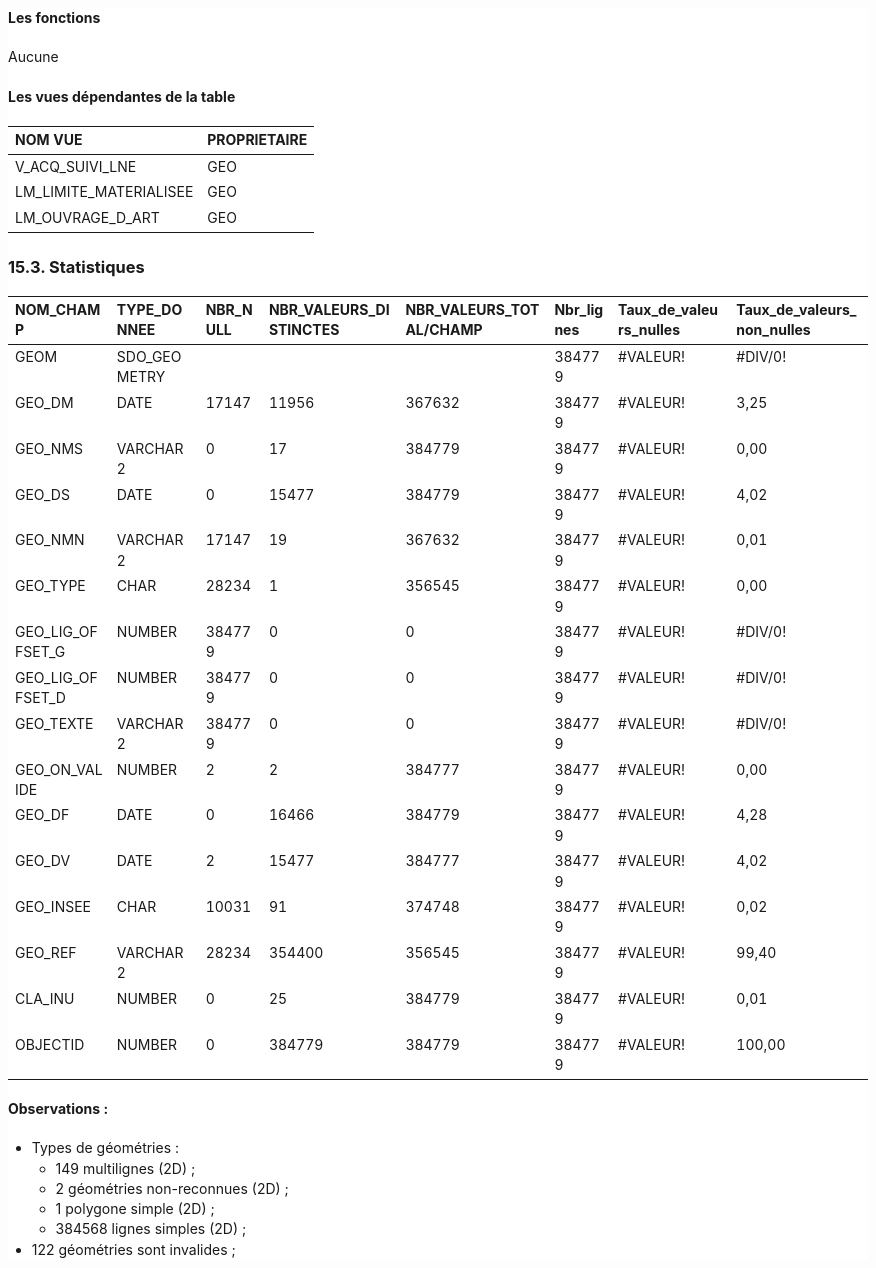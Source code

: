 #### Les fonctions
Aucune

#### Les vues dépendantes de la table
|NOM VUE|PROPRIETAIRE|
|:------|:-----------|
|V_ACQ_SUIVI_LNE|GEO|
|LM_LIMITE_MATERIALISEE|GEO|
|LM_OUVRAGE_D_ART|GEO|

### 15.3. Statistiques
NOM_CHAMP|TYPE_DONNEE|NBR_NULL|NBR_VALEURS_DISTINCTES|NBR_VALEURS_TOTAL/CHAMP|Nbr_lignes|Taux_de_valeurs_nulles|Taux_de_valeurs_non_nulles|
|:-------|:----------|:-------|:---------------------|:----------------------|:---------|:---------------------|:-------------------------|
|GEOM|SDO_GEOMETRY||||384779|#VALEUR!|#DIV/0!|
|GEO_DM|DATE|17147|11956|367632|384779|#VALEUR!|3,25|
|GEO_NMS|VARCHAR2|0|17|384779|384779|#VALEUR!|0,00|
|GEO_DS|DATE|0|15477|384779|384779|#VALEUR!|4,02|
|GEO_NMN|VARCHAR2|17147|19|367632|384779|#VALEUR!|0,01|
|GEO_TYPE|CHAR|28234|1|356545|384779|#VALEUR!|0,00|
|GEO_LIG_OFFSET_G|NUMBER|384779|0|0|384779|#VALEUR!|#DIV/0!|
|GEO_LIG_OFFSET_D|NUMBER|384779|0|0|384779|#VALEUR!|#DIV/0!|
|GEO_TEXTE|VARCHAR2|384779|0|0|384779|#VALEUR!|#DIV/0!|
|GEO_ON_VALIDE|NUMBER|2|2|384777|384779|#VALEUR!|0,00|
|GEO_DF|DATE|0|16466|384779|384779|#VALEUR!|4,28|
|GEO_DV|DATE|2|15477|384777|384779|#VALEUR!|4,02|
|GEO_INSEE|CHAR|10031|91|374748|384779|#VALEUR!|0,02|
|GEO_REF|VARCHAR2|28234|354400|356545|384779|#VALEUR!|99,40|
|CLA_INU|NUMBER|0|25|384779|384779|#VALEUR!|0,01|
|OBJECTID|NUMBER|0|384779|384779|384779|#VALEUR!|100,00|

#### Observations :
* Types de géométries :
	* 149 multilignes (2D) ;
	* 2 géométries non-reconnues (2D) ;
	* 1 polygone simple (2D) ;
	* 384568 lignes simples (2D) ;
* 122 géométries sont invalides ;
